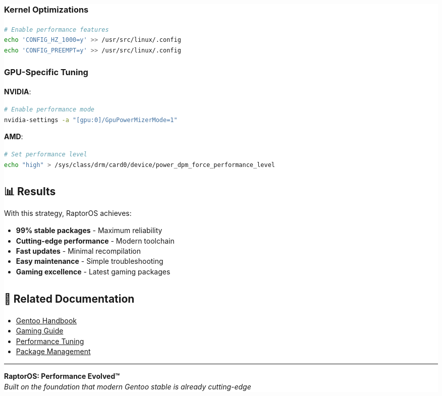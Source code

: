 ### Kernel Optimizations

```bash
# Enable performance features
echo 'CONFIG_HZ_1000=y' >> /usr/src/linux/.config
echo 'CONFIG_PREEMPT=y' >> /usr/src/linux/.config
```

### GPU-Specific Tuning

**NVIDIA**:
```bash
# Enable performance mode
nvidia-settings -a "[gpu:0]/GpuPowerMizerMode=1"
```

**AMD**:
```bash
# Set performance level
echo "high" > /sys/class/drm/card0/device/power_dpm_force_performance_level
```

## 📊 Results

With this strategy, RaptorOS achieves:

- **99% stable packages** - Maximum reliability
- **Cutting-edge performance** - Modern toolchain
- **Fast updates** - Minimal recompilation
- **Easy maintenance** - Simple troubleshooting
- **Gaming excellence** - Latest gaming packages

## 🔗 Related Documentation

- [Gentoo Handbook](https://wiki.gentoo.org/wiki/Handbook:Main_Page)
- [Gaming Guide](https://wiki.gentoo.org/wiki/Gaming)
- [Performance Tuning](https://wiki.gentoo.org/wiki/Performance_Tuning)
- [Package Management](https://wiki.gentoo.org/wiki/Portage)

---

**RaptorOS: Performance Evolved™**  
*Built on the foundation that modern Gentoo stable is already cutting-edge*
